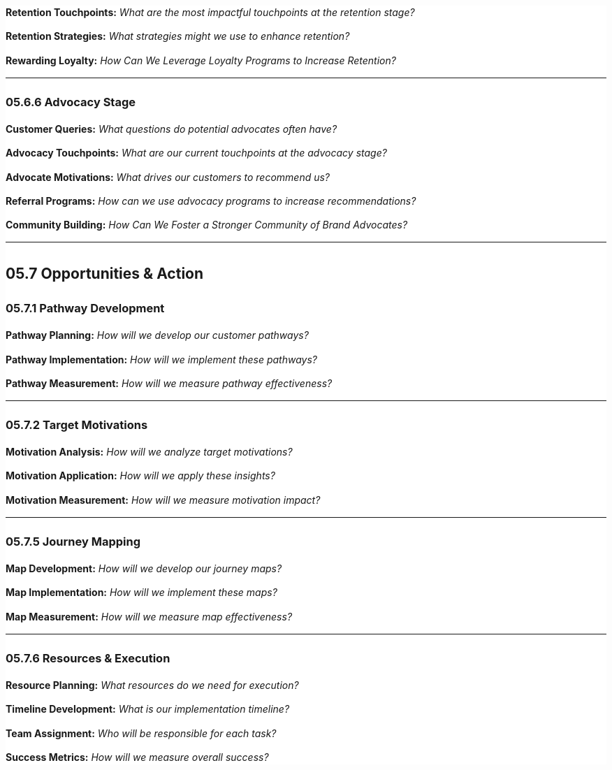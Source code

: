 **Retention Touchpoints:** _What are the most impactful touchpoints at the retention stage?_

**Retention Strategies:** _What strategies might we use to enhance retention?_

**Rewarding Loyalty:** _How Can We Leverage Loyalty Programs to Increase Retention?_

---

### 05.6.6 Advocacy Stage

**Customer Queries:** _What questions do potential advocates often have?_

**Advocacy Touchpoints:** _What are our current touchpoints at the advocacy stage?_

**Advocate Motivations:** _What drives our customers to recommend us?_

**Referral Programs:** _How can we use advocacy programs to increase recommendations?_

**Community Building:** _How Can We Foster a Stronger Community of Brand Advocates?_

---

## 05.7 Opportunities & Action

### 05.7.1 Pathway Development

**Pathway Planning:** _How will we develop our customer pathways?_

**Pathway Implementation:** _How will we implement these pathways?_

**Pathway Measurement:** _How will we measure pathway effectiveness?_

---

### 05.7.2 Target Motivations

**Motivation Analysis:** _How will we analyze target motivations?_

**Motivation Application:** _How will we apply these insights?_

**Motivation Measurement:** _How will we measure motivation impact?_

---

### 05.7.5 Journey Mapping

**Map Development:** _How will we develop our journey maps?_

**Map Implementation:** _How will we implement these maps?_

**Map Measurement:** _How will we measure map effectiveness?_

---

### 05.7.6 Resources & Execution

**Resource Planning:** _What resources do we need for execution?_

**Timeline Development:** _What is our implementation timeline?_

**Team Assignment:** _Who will be responsible for each task?_

**Success Metrics:** _How will we measure overall success?_

